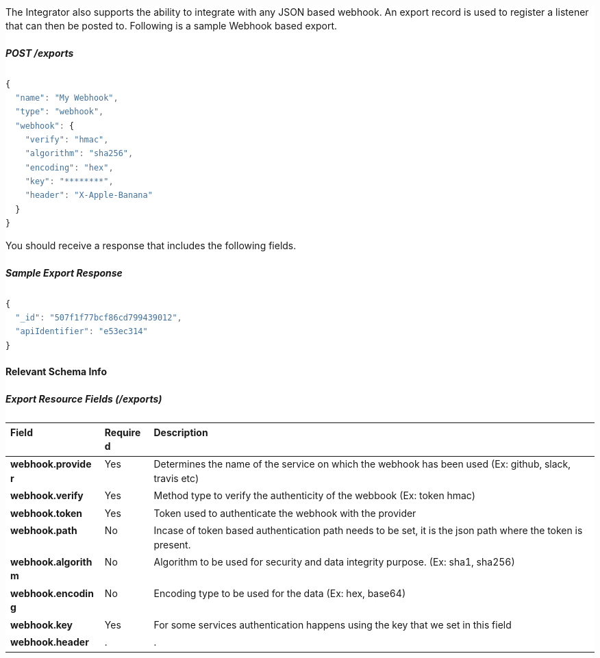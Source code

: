 The Integrator also supports the ability to integrate with any JSON based webhook. An export record is used to register a listener that can then be posted to. Following is a sample Webhook based export.

##### POST /exports

```javascript
{
  "name": "My Webhook",
  "type": "webhook",
  "webhook": {
    "verify": "hmac",
    "algorithm": "sha256",
    "encoding": "hex",
    "key": "********",
    "header": "X-Apple-Banana"
  }
}
```

You should receive a response that includes the following fields.

##### Sample Export Response

```javascript
{
  "_id": "507f1f77bcf86cd799439012",
  "apiIdentifier": "e53ec314"
}
```

#### Relevant Schema Info

##### Export Resource Fields (/exports)

| Field                 | Required | Description                                                                                                |
|:----------------------|:---------|:-----------------------------------------------------------------------------------------------------------|
| **webhook.provider**  | Yes      | Determines the name of the service on which the webhook has been used (Ex: github, slack, travis etc)      |
| **webhook.verify**    | Yes      | Method type to verify the authenticity of the webbook (Ex: token hmac)                                     |
| **webhook.token**     | Yes      | Token used to authenticate the webhook with the provider                                                   |
| **webhook.path**      | No       | Incase of token based authentication path needs to be set, it is the json path where the token is present. |
| **webhook.algorithm** | No       | Algorithm to be used for security and data integrity purpose. (Ex: sha1, sha256)                           |
| **webhook.encoding**  | No       | Encoding type to be used for the data (Ex: hex, base64)                                                    |
| **webhook.key**       | Yes      | For some services authentication happens using the key that we set in this field                           |
| **webhook.header**    | .        | .                                                                                                          |
